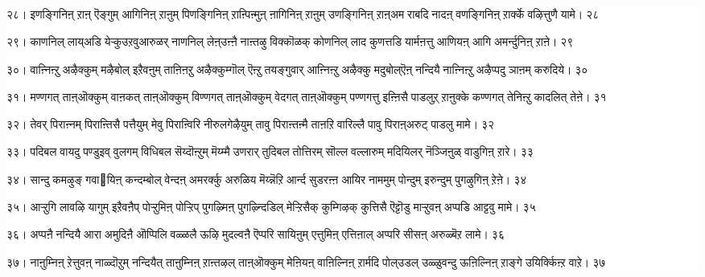 २८।
इणङ्गिनिऩ् ऱाऩ् ऎङ्गुम् आगिनिऩ् ऱाऩुम्
पिणङ्गिनिऩ् ऱाऩ्पिऩ्मुऩ् ऩागिनिऩ् ऱाऩुम्
उणङ्गिनिऩ् ऱाऩ्अम राबदि नादऩ्
वणङ्गिनिऩ् ऱार्क्के वऴित्तुणै यामे। २८

२९।
काणनिल् लाय्अडि येऱ्कुउऱवुआरुळर्
नाणनिल् लेऩ्उऩ्ऩै नाऩ्तऴु विक्कॊळक्
कोणनिल् लाद कुणत्तडि यार्मऩत्तु
आणियऩ् आगि अमर्न्दुनिऩ् ऱाऩे। २९

३०।
वाऩ्निऩ्ऱु अऴैक्कुम् मऴैबोल् इऱैवऩुम्
ताऩिऩऱु अऴैक्कुम्गॊल् ऎऩ्ऱु तयङ्गुवार्
आऩ्निऩ्ऱु अऴैक्कु मदुबोल्ऎऩ् नन्दियै
नाऩ्निऩ्ऱु अऴैप्पदु ञाऩम् करुदिये। ३०

३१।
मण्णगत् ताऩ्ऒक्कुम् वाऩकत् ताऩ्ऒक्कुम्
विण्णगत् ताऩ्ऒक्कुम् वेदगत् ताऩ्ऒक्कुम्
पण्णगत्तु इऩ्ऩिसै पाडलुऱ् ऱाऩुक्के
कण्णगत् तेनिऩ्ऱु कादलित् तेऩे। ३१

३२।
तेवर् पिराऩ्नम् पिराऩ्तिसै पत्तैयुम्
मेवु पिराऩ्विरि नीरुलगेऴैयुम्
तावु पिराऩ्तऩ्मै ताऩऱि वारिल्लै
पावु पिराऩ्अरुट् पाडलु मामे। ३२

३३।
पदिबल वायदु पण्डुइव् वुलगम्
विधिबल सॆय्दॊऩ्ऱुम् मॆय्म्मै उणरार्
तुदिबल तोत्तिरम् सॊल्ल वल्लारुम्
मदियिलर् नॆञ्जिऩुळ् वाडुगिऩ् ऱारे। ३३

३४।
सान्दु कमऴुङ् गवा஢यिऩ् कन्दम्बोल्
वेन्दऩ् अमरर्क्कु अरुळिय मॆय्न्नॆऱि
आर्न्द सुडरऩ्ऩ आयिर नाममुम्
पोन्दुम् इरुन्दुम् पुगऴुगिऩ् ऱेऩे। ३४

३५।
आऱ्ऱुगि लावऴि यागुम् इऱैवऩैप्
पोऱ्ऱुमिऩ् पोऱ्ऱिप् पुगऴ्मिऩ् पुगऴ्न्दिडिल्
मेऱ्ऱिसैक् कुम्गिऴक् कुत्तिसै ऎट्टॊडु
माऱ्ऱुवऩ् अप्पडि आट्टवु मामे। ३५

३६।
अप्पऩै नन्दियै आरा अमुदिऩै
ऒप्पिलि वळ्ळलै ऊऴि मुदल्वऩै
ऎप्परि सायिऩुम् एत्तुमिऩ् एत्तिऩाल्
अप्परि सीसऩ् अरुळ्बॆऱ लामे। ३६

३७।
नाऩुम्निऩ् ऱेत्तुवऩ् नाळ्दॊऱुम् नन्दियैत्
ताऩुम्निऩ् ऱाऩ्तऴल् ताऩ्ऒक्कुम् मेऩियऩ्
वाऩिल्निऩ् ऱार्मदि पोल्उडल् उळ्ळुवन्दु
ऊऩिल्निऩ् ऱाङ्गे उयिर्क्किऩ्ऱ वाऱे। ३७
